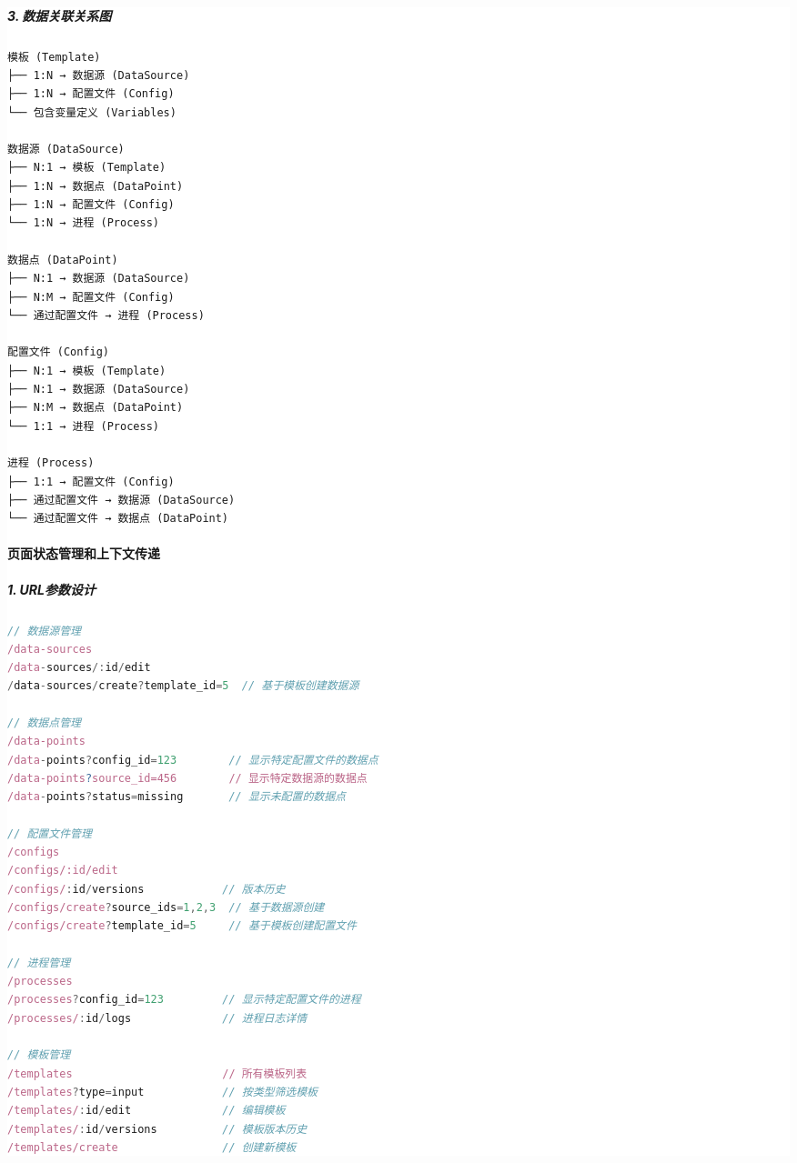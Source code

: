 ##### 3. 数据关联关系图

```
模板 (Template)
├── 1:N → 数据源 (DataSource)
├── 1:N → 配置文件 (Config)
└── 包含变量定义 (Variables)

数据源 (DataSource)
├── N:1 → 模板 (Template)
├── 1:N → 数据点 (DataPoint)
├── 1:N → 配置文件 (Config) 
└── 1:N → 进程 (Process)

数据点 (DataPoint)
├── N:1 → 数据源 (DataSource)
├── N:M → 配置文件 (Config)
└── 通过配置文件 → 进程 (Process)

配置文件 (Config)
├── N:1 → 模板 (Template)
├── N:1 → 数据源 (DataSource)
├── N:M → 数据点 (DataPoint)
└── 1:1 → 进程 (Process)

进程 (Process)
├── 1:1 → 配置文件 (Config)
├── 通过配置文件 → 数据源 (DataSource)
└── 通过配置文件 → 数据点 (DataPoint)
```

#### 页面状态管理和上下文传递

##### 1. URL参数设计
```javascript
// 数据源管理
/data-sources
/data-sources/:id/edit
/data-sources/create?template_id=5  // 基于模板创建数据源

// 数据点管理
/data-points
/data-points?config_id=123        // 显示特定配置文件的数据点
/data-points?source_id=456        // 显示特定数据源的数据点
/data-points?status=missing       // 显示未配置的数据点

// 配置文件管理
/configs
/configs/:id/edit
/configs/:id/versions            // 版本历史
/configs/create?source_ids=1,2,3  // 基于数据源创建
/configs/create?template_id=5     // 基于模板创建配置文件

// 进程管理
/processes
/processes?config_id=123         // 显示特定配置文件的进程
/processes/:id/logs              // 进程日志详情

// 模板管理
/templates                       // 所有模板列表
/templates?type=input            // 按类型筛选模板
/templates/:id/edit              // 编辑模板
/templates/:id/versions          // 模板版本历史
/templates/create                // 创建新模板
```